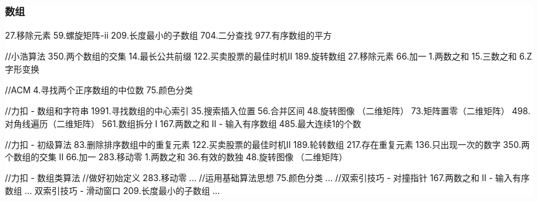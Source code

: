### 数组 

27.移除元素
59.螺旋矩阵-ii
209.长度最小的子数组
704.二分查找
977.有序数组的平方

//小浩算法
350.两个数组的交集
14.最长公共前缀
122.买卖股票的最佳时机II
189.旋转数组
27.移除元素
66.加一
1.两数之和
15.三数之和
6.Z字形变换

//ACM
4.寻找两个正序数组的中位数
75.颜色分类

//力扣 - 数组和字符串
1991.寻找数组的中心索引
35.搜索插入位置
56.合并区间
48.旋转图像 （二维矩阵）
73.矩阵置零（二维矩阵）
498.对角线遍历（二维矩阵）
561.数组拆分 I
167.两数之和 II - 输入有序数组
485.最大连续1的个数

//力扣 - 初级算法
83.删除排序数组中的重复元素
122.买卖股票的最佳时机II
189.轮转数组
217.存在重复元素
136.只出现一次的数字
350.两个数组的交集 II
66.加一
283.移动零
1.两数之和
36.有效的数独
48.旋转图像 （二维矩阵）

//力扣 - 数组类算法
//做好初始定义
283.移动零
...
//运用基础算法思想
75.颜色分类
...
//双索引技巧 - 对撞指针
167.两数之和 II - 输入有序数组
...
双索引技巧 - 滑动窗口
209.长度最小的子数组
...
